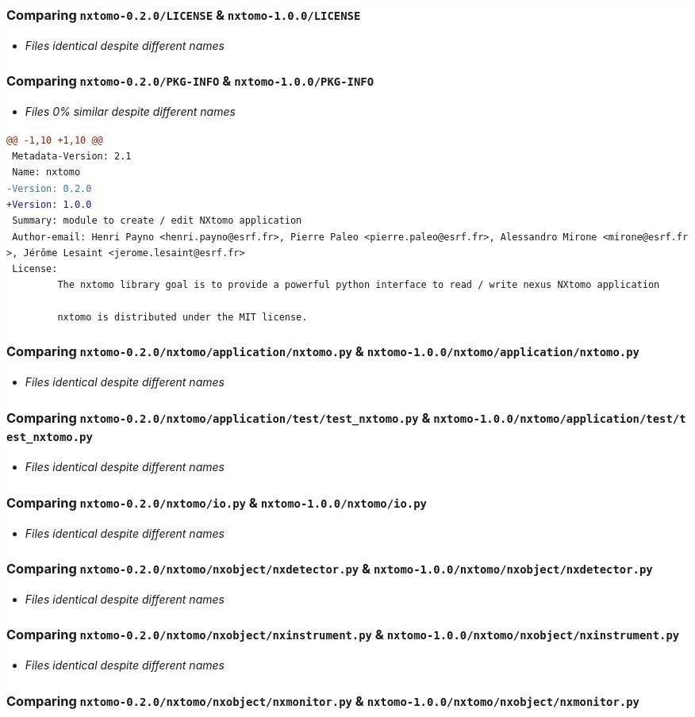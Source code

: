 
### Comparing `nxtomo-0.2.0/LICENSE` & `nxtomo-1.0.0/LICENSE`

 * *Files identical despite different names*

### Comparing `nxtomo-0.2.0/PKG-INFO` & `nxtomo-1.0.0/PKG-INFO`

 * *Files 0% similar despite different names*

```diff
@@ -1,10 +1,10 @@
 Metadata-Version: 2.1
 Name: nxtomo
-Version: 0.2.0
+Version: 1.0.0
 Summary: module to create / edit NXtomo application
 Author-email: Henri Payno <henri.payno@esrf.fr>, Pierre Paleo <pierre.paleo@esrf.fr>, Alessandro Mirone <mirone@esrf.fr>, Jérôme Lesaint <jerome.lesaint@esrf.fr>
 License: 
         The nxtomo library goal is to provide a powerful python interface to read / write nexus NXtomo application
         
         nxtomo is distributed under the MIT license.
```

### Comparing `nxtomo-0.2.0/nxtomo/application/nxtomo.py` & `nxtomo-1.0.0/nxtomo/application/nxtomo.py`

 * *Files identical despite different names*

### Comparing `nxtomo-0.2.0/nxtomo/application/test/test_nxtomo.py` & `nxtomo-1.0.0/nxtomo/application/test/test_nxtomo.py`

 * *Files identical despite different names*

### Comparing `nxtomo-0.2.0/nxtomo/io.py` & `nxtomo-1.0.0/nxtomo/io.py`

 * *Files identical despite different names*

### Comparing `nxtomo-0.2.0/nxtomo/nxobject/nxdetector.py` & `nxtomo-1.0.0/nxtomo/nxobject/nxdetector.py`

 * *Files identical despite different names*

### Comparing `nxtomo-0.2.0/nxtomo/nxobject/nxinstrument.py` & `nxtomo-1.0.0/nxtomo/nxobject/nxinstrument.py`

 * *Files identical despite different names*

### Comparing `nxtomo-0.2.0/nxtomo/nxobject/nxmonitor.py` & `nxtomo-1.0.0/nxtomo/nxobject/nxmonitor.py`
